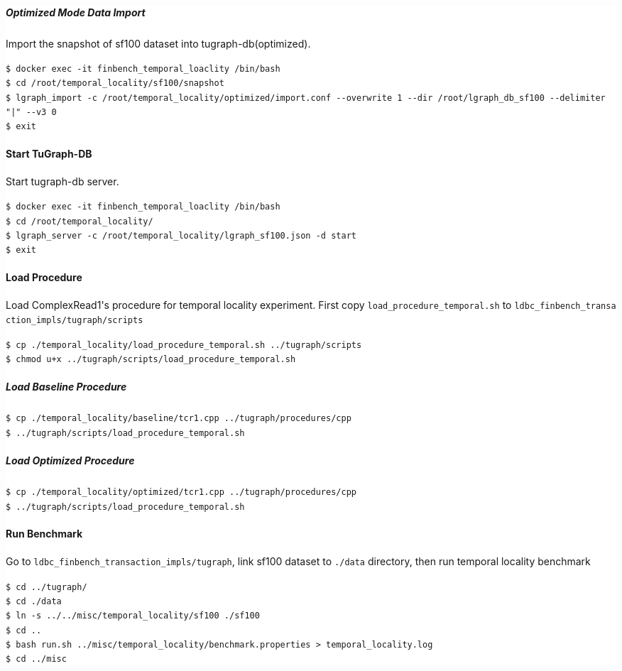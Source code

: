##### Optimized Mode Data Import
Import the snapshot of sf100 dataset into tugraph-db(optimized).

```shell
$ docker exec -it finbench_temporal_loaclity /bin/bash
$ cd /root/temporal_locality/sf100/snapshot
$ lgraph_import -c /root/temporal_locality/optimized/import.conf --overwrite 1 --dir /root/lgraph_db_sf100 --delimiter "|" --v3 0
$ exit
```

#### Start TuGraph-DB

Start tugraph-db server.

```shell
$ docker exec -it finbench_temporal_loaclity /bin/bash
$ cd /root/temporal_locality/
$ lgraph_server -c /root/temporal_locality/lgraph_sf100.json -d start
$ exit
```

#### Load Procedure

Load ComplexRead1's procedure for temporal locality experiment. First copy `load_procedure_temporal.sh` to `ldbc_finbench_transaction_impls/tugraph/scripts`

```shell
$ cp ./temporal_locality/load_procedure_temporal.sh ../tugraph/scripts
$ chmod u+x ../tugraph/scripts/load_procedure_temporal.sh
```

##### Load Baseline Procedure

```shell
$ cp ./temporal_locality/baseline/tcr1.cpp ../tugraph/procedures/cpp
$ ../tugraph/scripts/load_procedure_temporal.sh
```

##### Load Optimized Procedure

```shell
$ cp ./temporal_locality/optimized/tcr1.cpp ../tugraph/procedures/cpp
$ ../tugraph/scripts/load_procedure_temporal.sh
```

#### Run Benchmark

Go to `ldbc_finbench_transaction_impls/tugraph`, link sf100 dataset to `./data` directory, then run temporal locality benchmark

```shell
$ cd ../tugraph/
$ cd ./data
$ ln -s ../../misc/temporal_locality/sf100 ./sf100
$ cd ..
$ bash run.sh ../misc/temporal_locality/benchmark.properties > temporal_locality.log
$ cd ../misc
```
